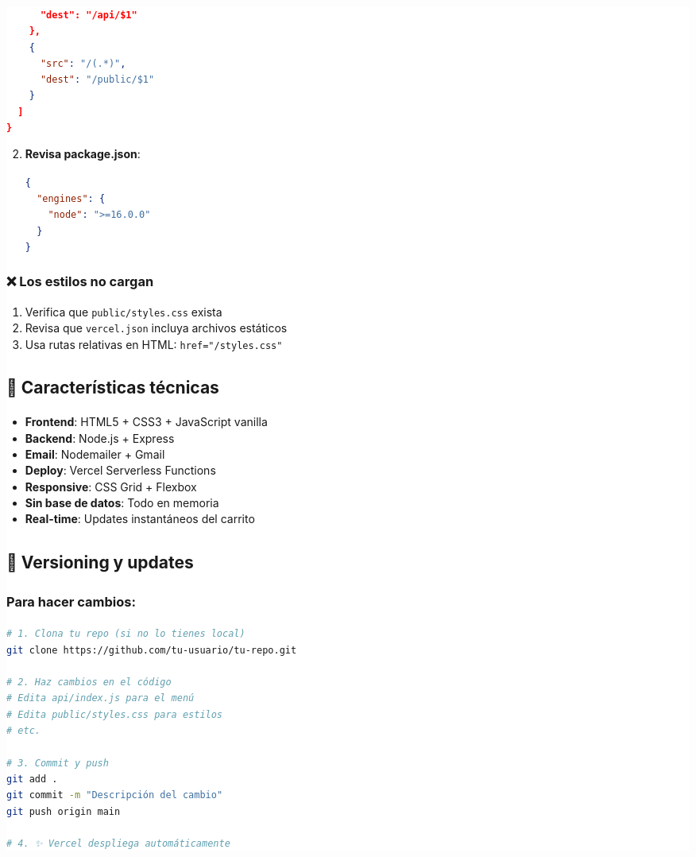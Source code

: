    ```json
         "dest": "/api/$1"
       },
       {
         "src": "/(.*)",
         "dest": "/public/$1"
       }
     ]
   }
   ```

2. **Revisa package.json**:
   ```json
   {
     "engines": {
       "node": ">=16.0.0"
     }
   }
   ```

### ❌ Los estilos no cargan

1. Verifica que `public/styles.css` exista
2. Revisa que `vercel.json` incluya archivos estáticos
3. Usa rutas relativas en HTML: `href="/styles.css"`

## 📱 Características técnicas

- **Frontend**: HTML5 + CSS3 + JavaScript vanilla
- **Backend**: Node.js + Express
- **Email**: Nodemailer + Gmail
- **Deploy**: Vercel Serverless Functions
- **Responsive**: CSS Grid + Flexbox
- **Sin base de datos**: Todo en memoria
- **Real-time**: Updates instantáneos del carrito

## 🔄 Versioning y updates

### Para hacer cambios:

```bash
# 1. Clona tu repo (si no lo tienes local)
git clone https://github.com/tu-usuario/tu-repo.git

# 2. Haz cambios en el código
# Edita api/index.js para el menú
# Edita public/styles.css para estilos
# etc.

# 3. Commit y push
git add .
git commit -m "Descripción del cambio"
git push origin main

# 4. ✨ Vercel despliega automáticamente
```

